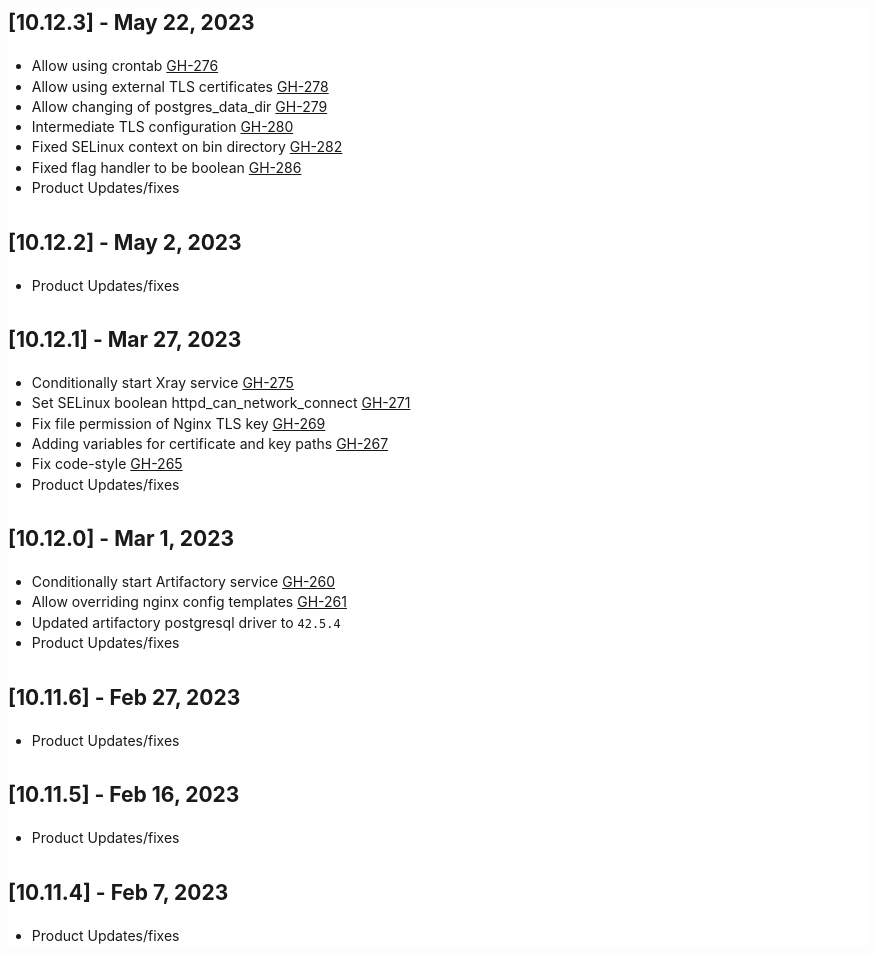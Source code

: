 ## [10.12.3] - May 22, 2023
* Allow using crontab [GH-276](https://github.com/jfrog/JFrog-Cloud-Installers/pull/276/files)
* Allow using external TLS certificates [GH-278](https://github.com/jfrog/JFrog-Cloud-Installers/pull/278)
* Allow changing of postgres_data_dir [GH-279](https://github.com/jfrog/JFrog-Cloud-Installers/pull/279/files)
* Intermediate TLS configuration [GH-280](https://github.com/jfrog/JFrog-Cloud-Installers/pull/280/files)
* Fixed SELinux context on bin directory [GH-282](https://github.com/jfrog/JFrog-Cloud-Installers/pull/282/files)
* Fixed flag handler to be boolean [GH-286](https://github.com/jfrog/JFrog-Cloud-Installers/pull/286/files)
* Product Updates/fixes

## [10.12.2] - May 2, 2023
* Product Updates/fixes

## [10.12.1] - Mar 27, 2023
* Conditionally start Xray service [GH-275](https://github.com/jfrog/JFrog-Cloud-Installers/pull/275)
* Set SELinux boolean httpd_can_network_connect [GH-271](https://github.com/jfrog/JFrog-Cloud-Installers/pull/271)
* Fix file permission of Nginx TLS key [GH-269](https://github.com/jfrog/JFrog-Cloud-Installers/pull/269)
* Adding variables for certificate and key paths [GH-267](https://github.com/jfrog/JFrog-Cloud-Installers/pull/267)
* Fix code-style [GH-265](https://github.com/jfrog/JFrog-Cloud-Installers/pull/265)
* Product Updates/fixes

## [10.12.0] - Mar 1, 2023
* Conditionally start Artifactory service [GH-260](https://github.com/jfrog/JFrog-Cloud-Installers/pull/260)
* Allow overriding nginx config templates [GH-261](https://github.com/jfrog/JFrog-Cloud-Installers/pull/261)
* Updated artifactory postgresql driver to `42.5.4`
* Product Updates/fixes

## [10.11.6] - Feb 27, 2023
* Product Updates/fixes

## [10.11.5] - Feb 16, 2023
* Product Updates/fixes

## [10.11.4] - Feb 7, 2023
* Product Updates/fixes
